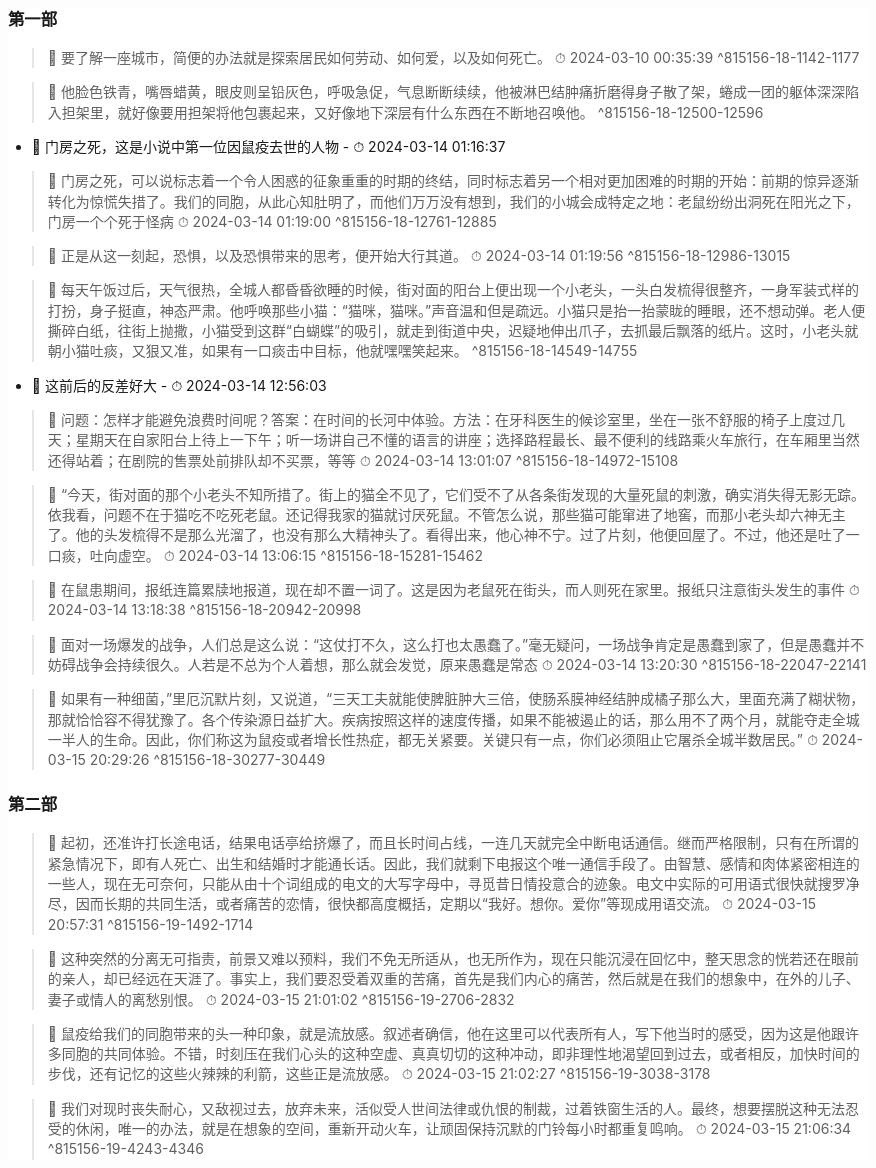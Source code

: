 ### 第一部

> 📌 要了解一座城市，简便的办法就是探索居民如何劳动、如何爱，以及如何死亡。 
> ⏱ 2024-03-10 00:35:39 ^815156-18-1142-1177

> 📌  他脸色铁青，嘴唇蜡黄，眼皮则呈铅灰色，呼吸急促，气息断断续续，他被淋巴结肿痛折磨得身子散了架，蜷成一团的躯体深深陷入担架里，就好像要用担架将他包裹起来，又好像地下深层有什么东西在不断地召唤他。 ^815156-18-12500-12596
- 💭 门房之死，这是小说中第一位因鼠疫去世的人物 - ⏱ 2024-03-14 01:16:37 

> 📌 门房之死，可以说标志着一个令人困惑的征象重重的时期的终结，同时标志着另一个相对更加困难的时期的开始：前期的惊异逐渐转化为惊慌失措了。我们的同胞，从此心知肚明了，而他们万万没有想到，我们的小城会成特定之地：老鼠纷纷出洞死在阳光之下，门房一个个死于怪病 
> ⏱ 2024-03-14 01:19:00 ^815156-18-12761-12885

> 📌 正是从这一刻起，恐惧，以及恐惧带来的思考，便开始大行其道。 
> ⏱ 2024-03-14 01:19:56 ^815156-18-12986-13015

> 📌  每天午饭过后，天气很热，全城人都昏昏欲睡的时候，街对面的阳台上便出现一个小老头，一头白发梳得很整齐，一身军装式样的打扮，身子挺直，神态严肃。他呼唤那些小猫：“猫咪，猫咪。”声音温和但是疏远。小猫只是抬一抬蒙眬的睡眼，还不想动弹。老人便撕碎白纸，往街上抛撒，小猫受到这群“白蝴蝶”的吸引，就走到街道中央，迟疑地伸出爪子，去抓最后飘落的纸片。这时，小老头就朝小猫吐痰，又狠又准，如果有一口痰击中目标，他就嘿嘿笑起来。 ^815156-18-14549-14755
- 💭 这前后的反差好大 - ⏱ 2024-03-14 12:56:03 

> 📌 问题：怎样才能避免浪费时间呢？答案：在时间的长河中体验。方法：在牙科医生的候诊室里，坐在一张不舒服的椅子上度过几天；星期天在自家阳台上待上一下午；听一场讲自己不懂的语言的讲座；选择路程最长、最不便利的线路乘火车旅行，在车厢里当然还得站着；在剧院的售票处前排队却不买票，等等 
> ⏱ 2024-03-14 13:01:07 ^815156-18-14972-15108

> 📌 “今天，街对面的那个小老头不知所措了。街上的猫全不见了，它们受不了从各条街发现的大量死鼠的刺激，确实消失得无影无踪。依我看，问题不在于猫吃不吃死老鼠。还记得我家的猫就讨厌死鼠。不管怎么说，那些猫可能窜进了地窖，而那小老头却六神无主了。他的头发梳得不是那么光溜了，也没有那么大精神头了。看得出来，他心神不宁。过了片刻，他便回屋了。不过，他还是吐了一口痰，吐向虚空。 
> ⏱ 2024-03-14 13:06:15 ^815156-18-15281-15462

> 📌 在鼠患期间，报纸连篇累牍地报道，现在却不置一词了。这是因为老鼠死在街头，而人则死在家里。报纸只注意街头发生的事件 
> ⏱ 2024-03-14 13:18:38 ^815156-18-20942-20998

> 📌 面对一场爆发的战争，人们总是这么说：“这仗打不久，这么打也太愚蠢了。”毫无疑问，一场战争肯定是愚蠢到家了，但是愚蠢并不妨碍战争会持续很久。人若是不总为个人着想，那么就会发觉，原来愚蠢是常态 
> ⏱ 2024-03-14 13:20:30 ^815156-18-22047-22141

> 📌 如果有一种细菌，”里厄沉默片刻，又说道，“三天工夫就能使脾脏肿大三倍，使肠系膜神经结肿成橘子那么大，里面充满了糊状物，那就恰恰容不得犹豫了。各个传染源日益扩大。疾病按照这样的速度传播，如果不能被遏止的话，那么用不了两个月，就能夺走全城一半人的生命。因此，你们称这为鼠疫或者增长性热症，都无关紧要。关键只有一点，你们必须阻止它屠杀全城半数居民。” 
> ⏱ 2024-03-15 20:29:26 ^815156-18-30277-30449

### 第二部

> 📌 起初，还准许打长途电话，结果电话亭给挤爆了，而且长时间占线，一连几天就完全中断电话通信。继而严格限制，只有在所谓的紧急情况下，即有人死亡、出生和结婚时才能通长话。因此，我们就剩下电报这个唯一通信手段了。由智慧、感情和肉体紧密相连的一些人，现在无可奈何，只能从由十个词组成的电文的大写字母中，寻觅昔日情投意合的迹象。电文中实际的可用语式很快就搜罗净尽，因而长期的共同生活，或者痛苦的恋情，很快都高度概括，定期以“我好。想你。爱你”等现成用语交流。 
> ⏱ 2024-03-15 20:57:31 ^815156-19-1492-1714

> 📌 这种突然的分离无可指责，前景又难以预料，我们不免无所适从，也无所作为，现在只能沉浸在回忆中，整天思念的恍若还在眼前的亲人，却已经远在天涯了。事实上，我们要忍受着双重的苦痛，首先是我们内心的痛苦，然后就是在我们的想象中，在外的儿子、妻子或情人的离愁别恨。 
> ⏱ 2024-03-15 21:01:02 ^815156-19-2706-2832

> 📌 鼠疫给我们的同胞带来的头一种印象，就是流放感。叙述者确信，他在这里可以代表所有人，写下他当时的感受，因为这是他跟许多同胞的共同体验。不错，时刻压在我们心头的这种空虚、真真切切的这种冲动，即非理性地渴望回到过去，或者相反，加快时间的步伐，还有记忆的这些火辣辣的利箭，这些正是流放感。 
> ⏱ 2024-03-15 21:02:27 ^815156-19-3038-3178

> 📌 我们对现时丧失耐心，又敌视过去，放弃未来，活似受人世间法律或仇恨的制裁，过着铁窗生活的人。最终，想要摆脱这种无法忍受的休闲，唯一的办法，就是在想象的空间，重新开动火车，让顽固保持沉默的门铃每小时都重复鸣响。 
> ⏱ 2024-03-15 21:06:34 ^815156-19-4243-4346
